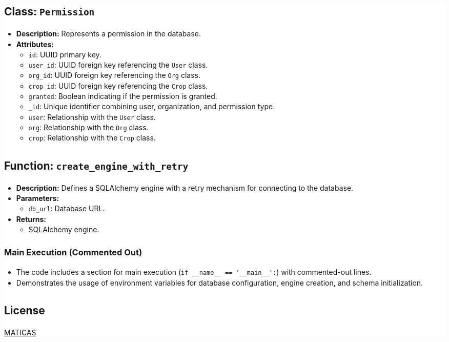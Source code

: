 ## Class: `Permission`

- **Description:** Represents a permission in the database.
- **Attributes:**
  - `id`: UUID primary key.
  - `user_id`: UUID foreign key referencing the `User` class.
  - `org_id`: UUID foreign key referencing the `Org` class.
  - `crop_id`: UUID foreign key referencing the `Crop` class.
  - `granted`: Boolean indicating if the permission is granted.
  - `_id`: Unique identifier combining user, organization, and permission type.
  - `user`: Relationship with the `User` class.
  - `org`: Relationship with the `Org` class.
  - `crop`: Relationship with the `Crop` class.

## Function: `create_engine_with_retry`

- **Description:** Defines a SQLAlchemy engine with a retry mechanism for connecting to the database.
- **Parameters:**
  - `db_url`: Database URL.
- **Returns:**
  - SQLAlchemy engine.

### Main Execution (Commented Out)

- The code includes a section for main execution (`if __name__ == '__main__':`) with commented-out lines.
- Demonstrates the usage of environment variables for database configuration, engine creation, and schema initialization.

## License

[MATICAS](https://github.com/DaveAlsina/arquitectura_del_computador/blob/main/src/main.py)
